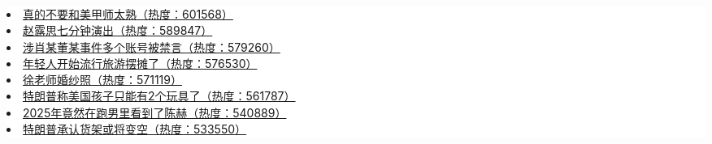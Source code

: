 <li>
<a href="https://s.weibo.com/weibo?q=%23%E7%9C%9F%E7%9A%84%E4%B8%8D%E8%A6%81%E5%92%8C%E7%BE%8E%E7%94%B2%E5%B8%88%E5%A4%AA%E7%86%9F%23" target="weibo">
真的不要和美甲师太熟（热度：601568）
</a>
</li>

<li>
<a href="https://s.weibo.com/weibo?q=%23%E8%B5%B5%E9%9C%B2%E6%80%9D%E4%B8%83%E5%88%86%E9%92%9F%E6%BC%94%E5%87%BA%23" target="weibo">
赵露思七分钟演出（热度：589847）
</a>
</li>

<li>
<a href="https://s.weibo.com/weibo?q=%23%E6%B6%89%E8%82%96%E6%9F%90%E8%91%A3%E6%9F%90%E4%BA%8B%E4%BB%B6%E5%A4%9A%E4%B8%AA%E8%B4%A6%E5%8F%B7%E8%A2%AB%E7%A6%81%E8%A8%80%23" target="weibo">
涉肖某董某事件多个账号被禁言（热度：579260）
</a>
</li>

<li>
<a href="https://s.weibo.com/weibo?q=%23%E5%B9%B4%E8%BD%BB%E4%BA%BA%E5%BC%80%E5%A7%8B%E6%B5%81%E8%A1%8C%E6%97%85%E6%B8%B8%E6%91%86%E6%91%8A%E4%BA%86%23" target="weibo">
年轻人开始流行旅游摆摊了（热度：576530）
</a>
</li>

<li>
<a href="https://s.weibo.com/weibo?q=%23%E5%BE%90%E8%80%81%E5%B8%88%E5%A9%9A%E7%BA%B1%E7%85%A7%23" target="weibo">
徐老师婚纱照（热度：571119）
</a>
</li>

<li>
<a href="https://s.weibo.com/weibo?q=%23%E7%89%B9%E6%9C%97%E6%99%AE%E7%A7%B0%E7%BE%8E%E5%9B%BD%E5%AD%A9%E5%AD%90%E5%8F%AA%E8%83%BD%E6%9C%892%E4%B8%AA%E7%8E%A9%E5%85%B7%E4%BA%86%23" target="weibo">
特朗普称美国孩子只能有2个玩具了（热度：561787）
</a>
</li>

<li>
<a href="https://s.weibo.com/weibo?q=%232025%E5%B9%B4%E7%AB%9F%E7%84%B6%E5%9C%A8%E8%B7%91%E7%94%B7%E9%87%8C%E7%9C%8B%E5%88%B0%E4%BA%86%E9%99%88%E8%B5%AB%23" target="weibo">
2025年竟然在跑男里看到了陈赫（热度：540889）
</a>
</li>

<li>
<a href="https://s.weibo.com/weibo?q=%23%E7%89%B9%E6%9C%97%E6%99%AE%E6%89%BF%E8%AE%A4%E8%B4%A7%E6%9E%B6%E6%88%96%E5%B0%86%E5%8F%98%E7%A9%BA%23" target="weibo">
特朗普承认货架或将变空（热度：533550）
</a>
</li>
